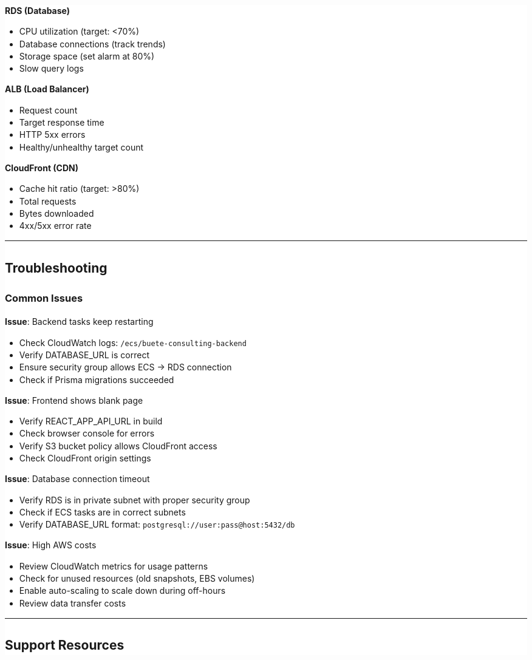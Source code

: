 **RDS (Database)**

- CPU utilization (target: <70%)
- Database connections (track trends)
- Storage space (set alarm at 80%)
- Slow query logs

**ALB (Load Balancer)**

- Request count
- Target response time
- HTTP 5xx errors
- Healthy/unhealthy target count

**CloudFront (CDN)**

- Cache hit ratio (target: >80%)
- Total requests
- Bytes downloaded
- 4xx/5xx error rate

---

## Troubleshooting

### Common Issues

**Issue**: Backend tasks keep restarting

- Check CloudWatch logs: `/ecs/buete-consulting-backend`
- Verify DATABASE_URL is correct
- Ensure security group allows ECS → RDS connection
- Check if Prisma migrations succeeded

**Issue**: Frontend shows blank page

- Verify REACT_APP_API_URL in build
- Check browser console for errors
- Verify S3 bucket policy allows CloudFront access
- Check CloudFront origin settings

**Issue**: Database connection timeout

- Verify RDS is in private subnet with proper security group
- Check if ECS tasks are in correct subnets
- Verify DATABASE_URL format: `postgresql://user:pass@host:5432/db`

**Issue**: High AWS costs

- Review CloudWatch metrics for usage patterns
- Check for unused resources (old snapshots, EBS volumes)
- Enable auto-scaling to scale down during off-hours
- Review data transfer costs

---

## Support Resources
